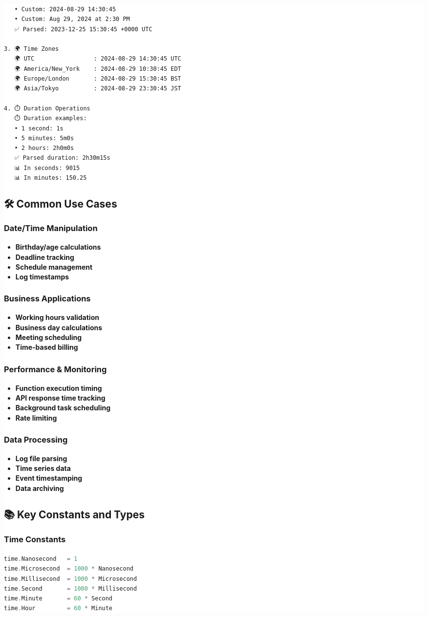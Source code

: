 ```
   • Custom: 2024-08-29 14:30:45
   • Custom: Aug 29, 2024 at 2:30 PM
   ✅ Parsed: 2023-12-25 15:30:45 +0000 UTC

3. 🌍 Time Zones
   🌍 UTC                 : 2024-08-29 14:30:45 UTC
   🌍 America/New_York    : 2024-08-29 10:30:45 EDT
   🌍 Europe/London       : 2024-08-29 15:30:45 BST
   🌍 Asia/Tokyo          : 2024-08-29 23:30:45 JST

4. ⏱️ Duration Operations
   ⏱️ Duration examples:
   • 1 second: 1s
   • 5 minutes: 5m0s
   • 2 hours: 2h0m0s
   ✅ Parsed duration: 2h30m15s
   📊 In seconds: 9015
   📊 In minutes: 150.25
```

## 🛠️ Common Use Cases

### Date/Time Manipulation
- **Birthday/age calculations**
- **Deadline tracking**
- **Schedule management**
- **Log timestamps**

### Business Applications
- **Working hours validation**
- **Business day calculations**
- **Meeting scheduling**
- **Time-based billing**

### Performance & Monitoring
- **Function execution timing**
- **API response time tracking**
- **Background task scheduling**
- **Rate limiting**

### Data Processing
- **Log file parsing**
- **Time series data**
- **Event timestamping**
- **Data archiving**

## 📚 Key Constants and Types

### Time Constants
```go
time.Nanosecond   = 1
time.Microsecond  = 1000 * Nanosecond
time.Millisecond  = 1000 * Microsecond
time.Second       = 1000 * Millisecond
time.Minute       = 60 * Second
time.Hour         = 60 * Minute
```
